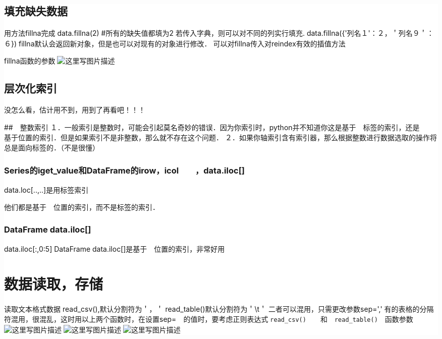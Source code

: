 
## 填充缺失数据
用方法fillna完成
data.fillna(2) #所有的缺失值都填为2
若传入字典，则可以对不同的列实行填充. data.fillna({'列名１'：２，＇列名９＇：６})
fillna默认会返回新对象，但是也可以对现有的对象进行修改．
可以对fillna传入对reindex有效的插值方法

fillna函数的参数
![这里写图片描述](http://img.blog.csdn.net/20160812185603992)

## 层次化索引
没怎么看，估计用不到，用到了再看吧！！！

##　整数索引
１．一般索引是整数时，可能会引起莫名奇妙的错误．因为你索引时，python并不知道你这是基于　标签的索引，还是　　基于位置的索引．但是如果索引不是非整数，那么就不存在这个问题．
２．如果你轴索引含有索引器，那么根据整数进行数据选取的操作将总是面向标签的．（不是很懂）
### Series的iget_value和DataFrame的irow，icol　　，data.iloc[]
data.loc[..,..]是用标签索引

他们都是基于　位置的索引，而不是标签的索引．

### DataFrame data.iloc[]
data.iloc[:,0:5]
DataFrame data.iloc[]是基于　位置的索引，非常好用
# 数据读取，存储
读取文本格式数据
read_csv(),默认分割符为＇，＇  read_table()默认分割符为＇\t＇
二者可以混用，只需更改参数sep=','
有的表格的分隔符混用，很混乱，这时用以上两个函数时，在设置sep=　的值时，要考虑正则表达式
`read_csv()`　　和　`read_table()`　函数参数
![这里写图片描述](http://img.blog.csdn.net/20160812193812501) 
![这里写图片描述](http://img.blog.csdn.net/20160812193823892) 
![这里写图片描述](http://img.blog.csdn.net/20160812193831798)











